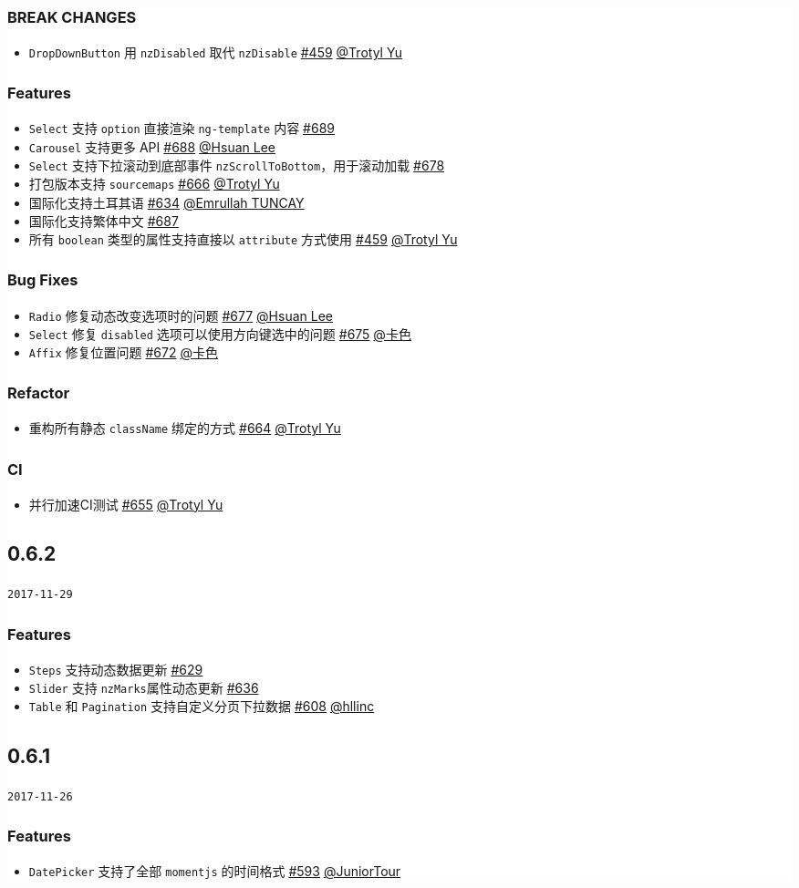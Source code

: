 ### BREAK CHANGES
* `DropDownButton` 用 `nzDisabled` 取代 `nzDisable` [#459](https://github.com/NG-ZORRO/ng-zorro-antd/pull/459) [@Trotyl Yu](https://github.com/trotyl)

### Features
* `Select` 支持 `option` 直接渲染 `ng-template` 内容 [#689](https://github.com/NG-ZORRO/ng-zorro-antd/pull/689)
* `Carousel` 支持更多 API [#688](https://github.com/NG-ZORRO/ng-zorro-antd/pull/688) [@Hsuan Lee](https://github.com/HsuanXyz)
* `Select` 支持下拉滚动到底部事件 `nzScrollToBottom`，用于滚动加载 [#678](https://github.com/NG-ZORRO/ng-zorro-antd/pull/678)
* 打包版本支持 `sourcemaps` [#666](https://github.com/NG-ZORRO/ng-zorro-antd/pull/666) [@Trotyl Yu](https://github.com/trotyl)
* 国际化支持土耳其语 [#634](https://github.com/NG-ZORRO/ng-zorro-antd/pull/634) [@Emrullah TUNCAY](https://github.com/etuncay)
* 国际化支持繁体中文 [#687](https://github.com/NG-ZORRO/ng-zorro-antd/pull/687)
* 所有 `boolean` 类型的属性支持直接以 `attribute` 方式使用 [#459](https://github.com/NG-ZORRO/ng-zorro-antd/pull/459) [@Trotyl Yu](https://github.com/trotyl)

### Bug Fixes
* `Radio` 修复动态改变选项时的问题 [#677](https://github.com/NG-ZORRO/ng-zorro-antd/pull/677) [@Hsuan Lee](https://github.com/HsuanXyz)
* `Select` 修复 `disabled` 选项可以使用方向键选中的问题 [#675](https://github.com/NG-ZORRO/ng-zorro-antd/pull/675) [@卡色](https://github.com/cipchk)
* `Affix` 修复位置问题 [#672](https://github.com/NG-ZORRO/ng-zorro-antd/pull/672) [@卡色](https://github.com/cipchk)

### Refactor
* 重构所有静态 `className` 绑定的方式 [#664](https://github.com/NG-ZORRO/ng-zorro-antd/pull/664) [@Trotyl Yu](https://github.com/trotyl)

### CI
* 并行加速CI测试 [#655](https://github.com/NG-ZORRO/ng-zorro-antd/pull/655) [@Trotyl Yu](https://github.com/trotyl)

## 0.6.2
`2017-11-29`

### Features
* `Steps` 支持动态数据更新 [#629](https://github.com/NG-ZORRO/ng-zorro-antd/pull/629)
* `Slider` 支持 `nzMarks`属性动态更新 [#636](https://github.com/NG-ZORRO/ng-zorro-antd/pull/636)
* `Table` 和 `Pagination` 支持自定义分页下拉数据 [#608](https://github.com/NG-ZORRO/ng-zorro-antd/pull/608) [@hllinc](https://github.com/hllinc)


## 0.6.1
`2017-11-26`

### Features
* `DatePicker` 支持了全部 `momentjs` 的时间格式 [#593](https://github.com/NG-ZORRO/ng-zorro-antd/pull/593) [@JuniorTour](https://github.com/JuniorTour)
